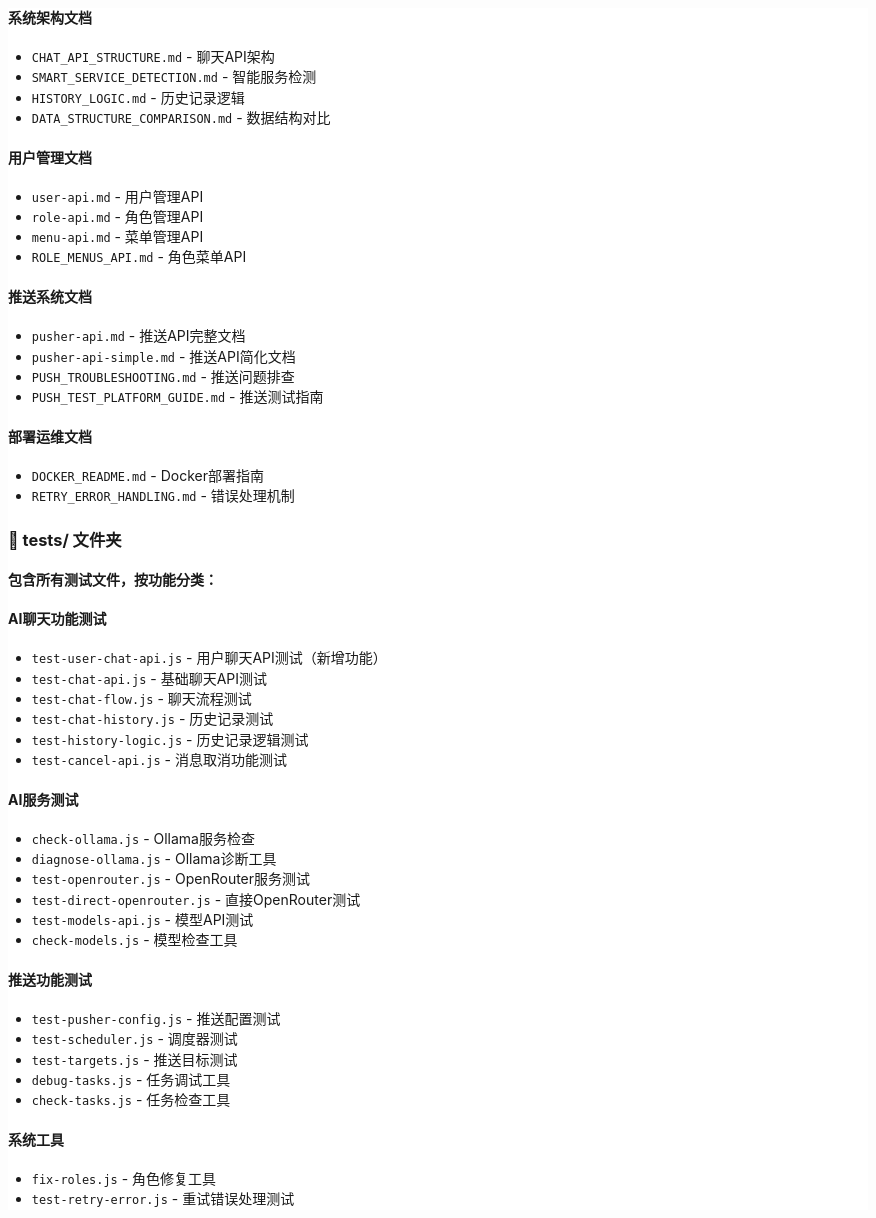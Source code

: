 #### 系统架构文档
- `CHAT_API_STRUCTURE.md` - 聊天API架构
- `SMART_SERVICE_DETECTION.md` - 智能服务检测
- `HISTORY_LOGIC.md` - 历史记录逻辑
- `DATA_STRUCTURE_COMPARISON.md` - 数据结构对比

#### 用户管理文档
- `user-api.md` - 用户管理API
- `role-api.md` - 角色管理API
- `menu-api.md` - 菜单管理API
- `ROLE_MENUS_API.md` - 角色菜单API

#### 推送系统文档
- `pusher-api.md` - 推送API完整文档
- `pusher-api-simple.md` - 推送API简化文档
- `PUSH_TROUBLESHOOTING.md` - 推送问题排查
- `PUSH_TEST_PLATFORM_GUIDE.md` - 推送测试指南

#### 部署运维文档
- `DOCKER_README.md` - Docker部署指南
- `RETRY_ERROR_HANDLING.md` - 错误处理机制

### 🧪 tests/ 文件夹
**包含所有测试文件，按功能分类：**

#### AI聊天功能测试
- `test-user-chat-api.js` - 用户聊天API测试（新增功能）
- `test-chat-api.js` - 基础聊天API测试
- `test-chat-flow.js` - 聊天流程测试
- `test-chat-history.js` - 历史记录测试
- `test-history-logic.js` - 历史记录逻辑测试
- `test-cancel-api.js` - 消息取消功能测试

#### AI服务测试
- `check-ollama.js` - Ollama服务检查
- `diagnose-ollama.js` - Ollama诊断工具
- `test-openrouter.js` - OpenRouter服务测试
- `test-direct-openrouter.js` - 直接OpenRouter测试
- `test-models-api.js` - 模型API测试
- `check-models.js` - 模型检查工具

#### 推送功能测试
- `test-pusher-config.js` - 推送配置测试
- `test-scheduler.js` - 调度器测试
- `test-targets.js` - 推送目标测试
- `debug-tasks.js` - 任务调试工具
- `check-tasks.js` - 任务检查工具

#### 系统工具
- `fix-roles.js` - 角色修复工具
- `test-retry-error.js` - 重试错误处理测试
